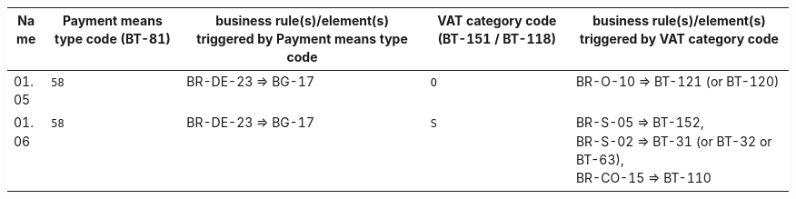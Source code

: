 | Name | Payment means type code (BT-81) | business rule(s)/element(s) triggered by Payment means type code | VAT category code (BT-151 / BT-118)  | business rule(s)/element(s) triggered by VAT category code |
| ---- | ---- | ---- | ---- | ---- |
| 01.05| `58` | BR-DE-23 => BG-17 | `O` | BR-O-10 => BT-121 (or BT-120) |
| 01.06| `58` | BR-DE-23 => BG-17 | `S` | BR-S-05 => BT-152,<br> BR-S-02 => BT-31 (or BT-32 or BT-63),<br> BR-CO-15 => BT-110 |
